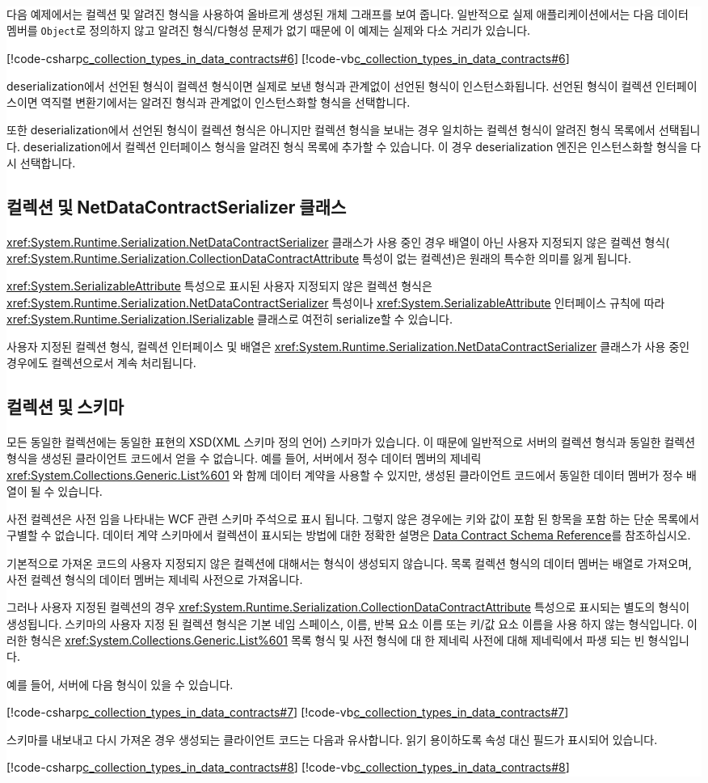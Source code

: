 다음 예제에서는 컬렉션 및 알려진 형식을 사용하여 올바르게 생성된 개체 그래프를 보여 줍니다. 일반적으로 실제 애플리케이션에서는 다음 데이터 멤버를 `Object`로 정의하지 않고 알려진 형식/다형성 문제가 없기 때문에 이 예제는 실제와 다소 거리가 있습니다.

[!code-csharp[c_collection_types_in_data_contracts#6](../../../../samples/snippets/csharp/VS_Snippets_CFX/c_collection_types_in_data_contracts/cs/program.cs#6)]
[!code-vb[c_collection_types_in_data_contracts#6](../../../../samples/snippets/visualbasic/VS_Snippets_CFX/c_collection_types_in_data_contracts/vb/program.vb#6)]

deserialization에서 선언된 형식이 컬렉션 형식이면 실제로 보낸 형식과 관계없이 선언된 형식이 인스턴스화됩니다. 선언된 형식이 컬렉션 인터페이스이면 역직렬 변환기에서는 알려진 형식과 관계없이 인스턴스화할 형식을 선택합니다.

또한 deserialization에서 선언된 형식이 컬렉션 형식은 아니지만 컬렉션 형식을 보내는 경우 일치하는 컬렉션 형식이 알려진 형식 목록에서 선택됩니다. deserialization에서 컬렉션 인터페이스 형식을 알려진 형식 목록에 추가할 수 있습니다. 이 경우 deserialization 엔진은 인스턴스화할 형식을 다시 선택합니다.

## <a name="collections-and-the-netdatacontractserializer-class"></a>컬렉션 및 NetDataContractSerializer 클래스

<xref:System.Runtime.Serialization.NetDataContractSerializer> 클래스가 사용 중인 경우 배열이 아닌 사용자 지정되지 않은 컬렉션 형식( <xref:System.Runtime.Serialization.CollectionDataContractAttribute> 특성이 없는 컬렉션)은 원래의 특수한 의미를 잃게 됩니다.

<xref:System.SerializableAttribute> 특성으로 표시된 사용자 지정되지 않은 컬렉션 형식은 <xref:System.Runtime.Serialization.NetDataContractSerializer> 특성이나 <xref:System.SerializableAttribute> 인터페이스 규칙에 따라 <xref:System.Runtime.Serialization.ISerializable> 클래스로 여전히 serialize할 수 있습니다.

사용자 지정된 컬렉션 형식, 컬렉션 인터페이스 및 배열은 <xref:System.Runtime.Serialization.NetDataContractSerializer> 클래스가 사용 중인 경우에도 컬렉션으로서 계속 처리됩니다.

## <a name="collections-and-schema"></a>컬렉션 및 스키마

모든 동일한 컬렉션에는 동일한 표현의 XSD(XML 스키마 정의 언어) 스키마가 있습니다. 이 때문에 일반적으로 서버의 컬렉션 형식과 동일한 컬렉션 형식을 생성된 클라이언트 코드에서 얻을 수 없습니다. 예를 들어, 서버에서 정수 데이터 멤버의 제네릭 <xref:System.Collections.Generic.List%601> 와 함께 데이터 계약을 사용할 수 있지만, 생성된 클라이언트 코드에서 동일한 데이터 멤버가 정수 배열이 될 수 있습니다.

사전 컬렉션은 사전 임을 나타내는 WCF 관련 스키마 주석으로 표시 됩니다. 그렇지 않은 경우에는 키와 값이 포함 된 항목을 포함 하는 단순 목록에서 구별할 수 없습니다. 데이터 계약 스키마에서 컬렉션이 표시되는 방법에 대한 정확한 설명은 [Data Contract Schema Reference](data-contract-schema-reference.md)를 참조하십시오.

기본적으로 가져온 코드의 사용자 지정되지 않은 컬렉션에 대해서는 형식이 생성되지 않습니다. 목록 컬렉션 형식의 데이터 멤버는 배열로 가져오며, 사전 컬렉션 형식의 데이터 멤버는 제네릭 사전으로 가져옵니다.

그러나 사용자 지정된 컬렉션의 경우 <xref:System.Runtime.Serialization.CollectionDataContractAttribute> 특성으로 표시되는 별도의 형식이 생성됩니다. 스키마의 사용자 지정 된 컬렉션 형식은 기본 네임 스페이스, 이름, 반복 요소 이름 또는 키/값 요소 이름을 사용 하지 않는 형식입니다. 이러한 형식은 <xref:System.Collections.Generic.List%601> 목록 형식 및 사전 형식에 대 한 제네릭 사전에 대해 제네릭에서 파생 되는 빈 형식입니다.

예를 들어, 서버에 다음 형식이 있을 수 있습니다.

[!code-csharp[c_collection_types_in_data_contracts#7](../../../../samples/snippets/csharp/VS_Snippets_CFX/c_collection_types_in_data_contracts/cs/program.cs#7)]
[!code-vb[c_collection_types_in_data_contracts#7](../../../../samples/snippets/visualbasic/VS_Snippets_CFX/c_collection_types_in_data_contracts/vb/program.vb#7)]

스키마를 내보내고 다시 가져온 경우 생성되는 클라이언트 코드는 다음과 유사합니다. 읽기 용이하도록 속성 대신 필드가 표시되어 있습니다.

[!code-csharp[c_collection_types_in_data_contracts#8](../../../../samples/snippets/csharp/VS_Snippets_CFX/c_collection_types_in_data_contracts/cs/program.cs#8)]
[!code-vb[c_collection_types_in_data_contracts#8](../../../../samples/snippets/visualbasic/VS_Snippets_CFX/c_collection_types_in_data_contracts/vb/program.vb#8)]
